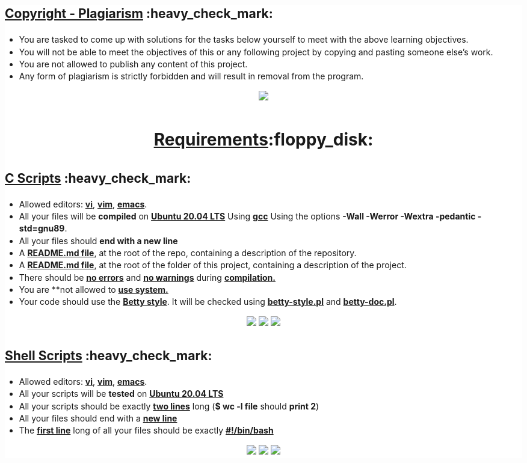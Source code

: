 ###

<H2> <ins>Copyright - Plagiarism</ins> :heavy_check_mark:</H2>

* You are tasked to come up with solutions for the tasks below yourself to meet with the above learning objectives.
* You will not be able to meet the objectives of this or any following project by copying and pasting someone else’s work.
* You are not allowed to publish any content of this project.
* Any form of plagiarism is strictly forbidden and will result in removal from the program.

<p align="center">
  <img src="https://i.ibb.co/F3yxSVj/alx-do-better-edited.png" />
</p>

##

<H1 align="center"> <ins>Requirements</ins>:floppy_disk:</H1>

<H2><ins>C Scripts</ins> :heavy_check_mark:</H2>

* Allowed editors: <ins>**vi**</ins>, <ins>**vim**</ins>, <ins>**emacs**</ins>.
* All your files will be **compiled** on <ins>**Ubuntu 20.04 LTS**</ins> Using <ins>**gcc**</ins> Using the options **-Wall -Werror -Wextra -pedantic -std=gnu89**.
* All your files should **end with a new line**
* A <ins>**README.md file**</ins>, at the root of the repo, containing a description of the repository.
* A <ins>**README.md file**</ins>, at the root of the folder of this project, containing a description of the project.
* There should be <ins>**no errors</ins>** and <ins>**no warnings</ins>** during <ins>**compilation<ins>.**
* You are **not allowed to <ins>**use system<ins>.**
* Your code should use the <ins>**Betty style**</ins>. It will be checked using [**betty-style.pl**](https://github.com/alx-tools/Betty/blob/master/betty-style.pl) and [**betty-doc.pl**](https://github.com/alx-tools/Betty/blob/master/betty-doc.pl).

<p align="center">
  <img src="https://i.ibb.co/F3yxSVj/alx-do-better-edited.png" />
  <img src="https://www.dremendo.com/c-programming-tutorial/images/c-program-structure.png" />
  <img src="https://img.freepik.com/premium-photo/abstract-modern-tech-programming-code-screen-developer-c-programming-language-computer-script-technology-background-software_505353-127.jpg?w=2000" />
</p>

###

<H2><ins>Shell Scripts</ins> :heavy_check_mark:</H2>

* Allowed editors: <ins>**vi**</ins>, <ins>**vim**</ins>, <ins>**emacs**</ins>.
* All your scripts will be **tested** on <ins>**Ubuntu 20.04 LTS**</ins> 
* All your scripts should be exactly <ins>**two lines**</ins> long (**$ wc -l file** should **print 2**)
* All your files should end with a <ins>**new line**</ins>
* The <ins>**first line**</ins> long of all your files should be exactly <ins>**#!/bin/bash</ins>**

<p align="center">
  <img src="https://www.guru99.com/images/2/ShellScripting-v1.png" />
  <img src="https://encrypted-tbn0.gstatic.com/images?q=tbn:ANd9GcSLPEaBXfMyQeeQ9fZJgER3QSvZHZ6VfS8Xsw&usqp=CAU" />
  <img src="https://linuxteaching.com/storage/img/images_4/bash_call_function.png" />
</p>
